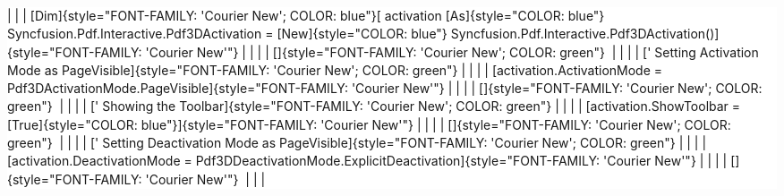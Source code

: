 |                                                                                                                                                                                                                                                        |
| [Dim]{style="FONT-FAMILY: 'Courier New'; COLOR: blue"}[ activation [As]{style="COLOR: blue"} Syncfusion.Pdf.Interactive.Pdf3DActivation = [New]{style="COLOR: blue"} Syncfusion.Pdf.Interactive.Pdf3DActivation()]{style="FONT-FAMILY: 'Courier New'"} |
|                                                                                                                                                                                                                                                        |
| []{style="FONT-FAMILY: 'Courier New'; COLOR: green"}                                                                                                                                                                                                   |
|                                                                                                                                                                                                                                                        |
| [\' Setting Activation Mode as PageVisible]{style="FONT-FAMILY: 'Courier New'; COLOR: green"}                                                                                                                                                          |
|                                                                                                                                                                                                                                                        |
| [activation.ActivationMode = Pdf3DActivationMode.PageVisible]{style="FONT-FAMILY: 'Courier New'"}                                                                                                                                                      |
|                                                                                                                                                                                                                                                        |
| []{style="FONT-FAMILY: 'Courier New'; COLOR: green"}                                                                                                                                                                                                   |
|                                                                                                                                                                                                                                                        |
| [\' Showing the Toolbar]{style="FONT-FAMILY: 'Courier New'; COLOR: green"}                                                                                                                                                                             |
|                                                                                                                                                                                                                                                        |
| [activation.ShowToolbar = [True]{style="COLOR: blue"}]{style="FONT-FAMILY: 'Courier New'"}                                                                                                                                                             |
|                                                                                                                                                                                                                                                        |
| []{style="FONT-FAMILY: 'Courier New'; COLOR: green"}                                                                                                                                                                                                   |
|                                                                                                                                                                                                                                                        |
| [\' Setting Deactivation Mode as PageVisible]{style="FONT-FAMILY: 'Courier New'; COLOR: green"}                                                                                                                                                        |
|                                                                                                                                                                                                                                                        |
| [activation.DeactivationMode = Pdf3DDeactivationMode.ExplicitDeactivation]{style="FONT-FAMILY: 'Courier New'"}                                                                                                                                         |
|                                                                                                                                                                                                                                                        |
| []{style="FONT-FAMILY: 'Courier New'"}                                                                                                                                                                                                                 |
|                                                                                                                                                                                                                                                        |